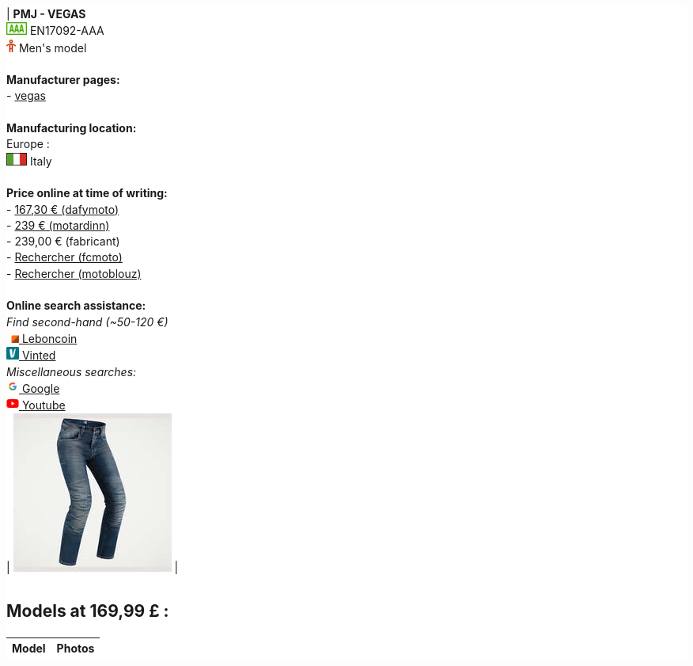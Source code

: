 |                                                                                           **PMJ - VEGAS**                                                                                           <br />                                                                                           ![](picto_EN17092-AAA.png#floatleft "Icon: EN17092-AAA") EN17092-AAA<br />                                                                                           ![](picto_gamme_homme.png#floatleft "Icon: Men's model (modified image: Openmoji)") Men's model<br />                                                                                           <br />                                                                                           **Manufacturer pages:**<br />                                                                                           - [vegas](https://en.pmj.it/collections/man/products/vegas)<br />                                                                                           <br />                                                                                           **Manufacturing location:**<br />                                                                                           Europe : <br />                                                                                                                                                                                      ![](picto_drapeau_Italie.png#floatleft "Icon: Flag Italy (modified image: Openmoji)") Italy<br />                                                                                                                                                                                      <br />                                                                                           **Price online at time of writing:**<br />                                                                                           - [167,30 € (dafymoto)](https://www.dafy-moto.com/recherche?string=PMJ%20VEGAS)<br />                                                                                           - [239 € (motardinn)](https://www.tradeinn.com/motardinn/fr?products_search%5Bquery%5D=PMJ+VEGAS)<br />                                                                                           - 239,00 € (fabricant)<br />                                                                                           - [Rechercher (fcmoto)](https://www.fc-moto.de/epages/fcm.sf/fr_FR/?ViewAction=FacetedSearchProducts&SearchString=PMJ+VEGAS)<br />                                                                                           - [Rechercher (motoblouz)](https://www.motoblouz.com/recherche/PMJ+VEGAS.html)<br />                                                                                           <br />                                                                                           **Online search assistance:**<br />                                                                                           *Find second-hand (~50-120 €)*<br />                                                                                           [![](logo_leboncoin.png#floatleft "Logo Leboncoin") Leboncoin](https://www.leboncoin.fr/recherche?text=moto+PMJ+VEGAS&shippable=1&sort=price&order=asc)<br />[![](logo_vinted.png#floatleft "Logo Vinted") Vinted](https://www.vinted.fr/catalog?search_text=moto+PMJ+VEGAS&order=price_low_to_high)<br />*Miscellaneous searches:*<br />                                                                                           [![](logo_google.png#floatleft "Logo Google") Google](https://www.google.com/search?q=moto+PMJ+VEGAS)<br />[![](logo_youtube.png#floatleft "Logo Youtube") Youtube](https://www.youtube.com/results?search_query=moto+PMJ+VEGAS)<br />                                                                                           |                                                                                           ![](EN17092-AAA_-_PMJ_-_VEGAS_-_0.jpg "Model picture PMJ - VEGAS : EN17092-AAA_-_PMJ_-_VEGAS_-_0.jpg")                                                                                           |                                                                                           




## Models at 169,99 £ :

 | Model | Photos |
|---|---|
